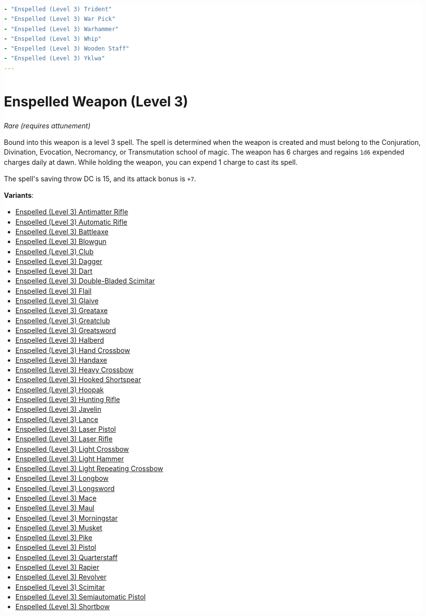 ```yaml
- "Enspelled (Level 3) Trident"
- "Enspelled (Level 3) War Pick"
- "Enspelled (Level 3) Warhammer"
- "Enspelled (Level 3) Whip"
- "Enspelled (Level 3) Wooden Staff"
- "Enspelled (Level 3) Yklwa"
---
```

# Enspelled Weapon (Level 3)
*Rare (requires attunement)*  



Bound into this weapon is a level 3 spell. The spell is determined when the weapon is created and must belong to the Conjuration, Divination, Evocation, Necromancy, or Transmutation school of magic. The weapon has 6 charges and regains `1d6` expended charges daily at dawn. While holding the weapon, you can expend 1 charge to cast its spell.

The spell's saving throw DC is 15, and its attack bonus is `+7`.

**Variants**:
- [Enspelled (Level 3) Antimatter Rifle](#Enspelled%20(Level%203)%20Antimatter%20Rifle)
- [Enspelled (Level 3) Automatic Rifle](#Enspelled%20(Level%203)%20Automatic%20Rifle)
- [Enspelled (Level 3) Battleaxe](#Enspelled%20(Level%203)%20Battleaxe)
- [Enspelled (Level 3) Blowgun](#Enspelled%20(Level%203)%20Blowgun)
- [Enspelled (Level 3) Club](#Enspelled%20(Level%203)%20Club)
- [Enspelled (Level 3) Dagger](#Enspelled%20(Level%203)%20Dagger)
- [Enspelled (Level 3) Dart](#Enspelled%20(Level%203)%20Dart)
- [Enspelled (Level 3) Double-Bladed Scimitar](#Enspelled%20(Level%203)%20Double-Bladed%20Scimitar)
- [Enspelled (Level 3) Flail](#Enspelled%20(Level%203)%20Flail)
- [Enspelled (Level 3) Glaive](#Enspelled%20(Level%203)%20Glaive)
- [Enspelled (Level 3) Greataxe](#Enspelled%20(Level%203)%20Greataxe)
- [Enspelled (Level 3) Greatclub](#Enspelled%20(Level%203)%20Greatclub)
- [Enspelled (Level 3) Greatsword](#Enspelled%20(Level%203)%20Greatsword)
- [Enspelled (Level 3) Halberd](#Enspelled%20(Level%203)%20Halberd)
- [Enspelled (Level 3) Hand Crossbow](#Enspelled%20(Level%203)%20Hand%20Crossbow)
- [Enspelled (Level 3) Handaxe](#Enspelled%20(Level%203)%20Handaxe)
- [Enspelled (Level 3) Heavy Crossbow](#Enspelled%20(Level%203)%20Heavy%20Crossbow)
- [Enspelled (Level 3) Hooked Shortspear](#Enspelled%20(Level%203)%20Hooked%20Shortspear)
- [Enspelled (Level 3) Hoopak](#Enspelled%20(Level%203)%20Hoopak)
- [Enspelled (Level 3) Hunting Rifle](#Enspelled%20(Level%203)%20Hunting%20Rifle)
- [Enspelled (Level 3) Javelin](#Enspelled%20(Level%203)%20Javelin)
- [Enspelled (Level 3) Lance](#Enspelled%20(Level%203)%20Lance)
- [Enspelled (Level 3) Laser Pistol](#Enspelled%20(Level%203)%20Laser%20Pistol)
- [Enspelled (Level 3) Laser Rifle](#Enspelled%20(Level%203)%20Laser%20Rifle)
- [Enspelled (Level 3) Light Crossbow](#Enspelled%20(Level%203)%20Light%20Crossbow)
- [Enspelled (Level 3) Light Hammer](#Enspelled%20(Level%203)%20Light%20Hammer)
- [Enspelled (Level 3) Light Repeating Crossbow](#Enspelled%20(Level%203)%20Light%20Repeating%20Crossbow)
- [Enspelled (Level 3) Longbow](#Enspelled%20(Level%203)%20Longbow)
- [Enspelled (Level 3) Longsword](#Enspelled%20(Level%203)%20Longsword)
- [Enspelled (Level 3) Mace](#Enspelled%20(Level%203)%20Mace)
- [Enspelled (Level 3) Maul](#Enspelled%20(Level%203)%20Maul)
- [Enspelled (Level 3) Morningstar](#Enspelled%20(Level%203)%20Morningstar)
- [Enspelled (Level 3) Musket](#Enspelled%20(Level%203)%20Musket)
- [Enspelled (Level 3) Pike](#Enspelled%20(Level%203)%20Pike)
- [Enspelled (Level 3) Pistol](#Enspelled%20(Level%203)%20Pistol)
- [Enspelled (Level 3) Quarterstaff](#Enspelled%20(Level%203)%20Quarterstaff)
- [Enspelled (Level 3) Rapier](#Enspelled%20(Level%203)%20Rapier)
- [Enspelled (Level 3) Revolver](#Enspelled%20(Level%203)%20Revolver)
- [Enspelled (Level 3) Scimitar](#Enspelled%20(Level%203)%20Scimitar)
- [Enspelled (Level 3) Semiautomatic Pistol](#Enspelled%20(Level%203)%20Semiautomatic%20Pistol)
- [Enspelled (Level 3) Shortbow](#Enspelled%20(Level%203)%20Shortbow)